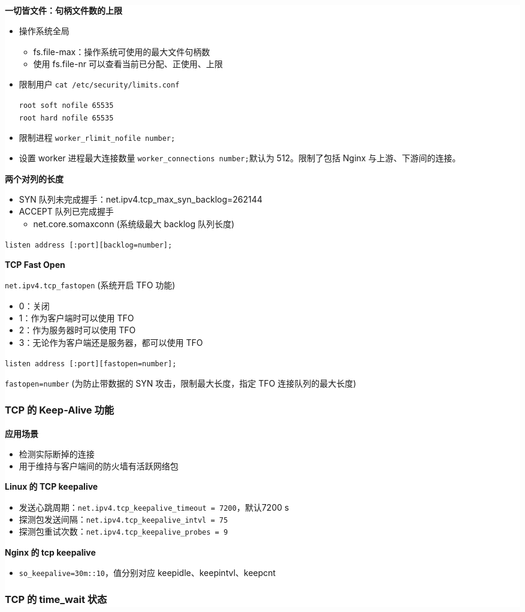 **一切皆文件：句柄文件数的上限**

- 操作系统全局

  - fs.file-max：操作系统可使用的最大文件句柄数
  - 使用 fs.file-nr 可以查看当前已分配、正使用、上限

- 限制用户 `cat /etc/security/limits.conf`

  ```
  root soft nofile 65535
  root hard nofile 65535
  ```

- 限制进程 `worker_rlimit_nofile number;`

- 设置 worker 进程最大连接数量 `worker_connections number;`默认为 512。限制了包括 Nginx 与上游、下游间的连接。

**两个对列的长度**

- SYN 队列未完成握手：net.ipv4.tcp_max_syn_backlog=262144
- ACCEPT 队列已完成握手
  - net.core.somaxconn (系统级最大 backlog 队列长度)

```nginx
listen address [:port][backlog=number];
```

**TCP Fast Open**

`net.ipv4.tcp_fastopen`	(系统开启 TFO 功能)

- 0：关闭
- 1：作为客户端时可以使用 TFO
- 2：作为服务器时可以使用 TFO
- 3：无论作为客户端还是服务器，都可以使用 TFO

```nginx
listen address [:port][fastopen=number];
```

`fastopen=number`  (为防止带数据的 SYN 攻击，限制最大长度，指定 TFO 连接队列的最大长度)

### TCP 的 Keep-Alive 功能

**应用场景**

- 检测实际断掉的连接
- 用于维持与客户端间的防火墙有活跃网络包

**Linux 的 TCP keepalive**

- 发送心跳周期：`net.ipv4.tcp_keepalive_timeout = 7200`，默认7200 s
- 探测包发送间隔：`net.ipv4.tcp_keepalive_intvl = 75`
- 探测包重试次数：`net.ipv4.tcp_keepalive_probes = 9`

**Nginx 的 tcp keepalive**

- `so_keepalive=30m::10`，值分别对应 keepidle、keepintvl、keepcnt

### TCP 的 time_wait 状态
